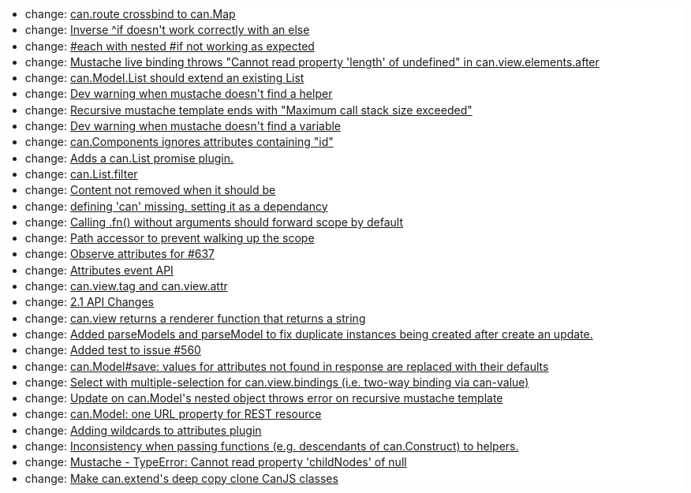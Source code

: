 - change: [can.route crossbind to can.Map](https://github.com/bitovi/canjs/issues/752)
- change: [Inverse ^if doesn&#39;t work correctly with an else](https://github.com/bitovi/canjs/issues/751)
- change: [#each with nested #if not working as expected](https://github.com/bitovi/canjs/issues/750)
- change: [Mustache live binding throws &quot;Cannot read property &#39;length&#39; of undefined&quot; in can.view.elements.after ](https://github.com/bitovi/canjs/issues/744)
- change: [can.Model.List should extend an existing List](https://github.com/bitovi/canjs/issues/736)
- change: [Dev warning when mustache doesn&#39;t find a helper](https://github.com/bitovi/canjs/issues/726)
- change: [Recursive mustache template ends with &quot;Maximum call stack size exceeded&quot;](https://github.com/bitovi/canjs/issues/723)
- change: [Dev warning when mustache doesn&#39;t find a variable](https://github.com/bitovi/canjs/issues/720)
- change: [can.Components ignores attributes containing &quot;id&quot;](https://github.com/bitovi/canjs/issues/693)
- change: [Adds a can.List promise plugin.](https://github.com/bitovi/canjs/pull/688)
- change: [can.List.filter](https://github.com/bitovi/canjs/issues/683)
- change: [Content not removed when it should be](https://github.com/bitovi/canjs/issues/677)
- change: [defining &#39;can&#39; missing. setting it as a dependancy](https://github.com/bitovi/canjs/pull/674)
- change: [Calling .fn() without arguments should forward scope by default](https://github.com/bitovi/canjs/issues/658)
- change: [Path accessor to prevent walking up the scope](https://github.com/bitovi/canjs/issues/645)
- change: [Observe attributes for #637](https://github.com/bitovi/canjs/pull/641)
- change: [Attributes event API](https://github.com/bitovi/canjs/issues/637)
- change: [can.view.tag and can.view.attr](https://github.com/bitovi/canjs/issues/636)
- change: [2.1 API Changes](https://github.com/bitovi/canjs/issues/635)
- change: [can.view returns a renderer function that returns a string](https://github.com/bitovi/canjs/pull/608)
- change: [Added parseModels and parseModel to fix duplicate instances being created after create an update.](https://github.com/bitovi/canjs/pull/571)
- change: [Added test to issue #560](https://github.com/bitovi/canjs/pull/561)
- change: [can.Model#save: values for attributes not found in response are replaced with their defaults](https://github.com/bitovi/canjs/issues/560)
- change: [Select with multiple-selection for can.view.bindings (i.e. two-way binding via can-value)](https://github.com/bitovi/canjs/pull/551)
- change: [Update on can.Model&#39;s nested object throws error on recursive mustache template](https://github.com/bitovi/canjs/issues/514)
- change: [can.Model: one URL property for REST resource](https://github.com/bitovi/canjs/issues/501)
- change: [Adding wildcards to attributes plugin](https://github.com/bitovi/canjs/pull/472)
- change: [Inconsistency when passing functions (e.g. descendants of can.Construct) to helpers.](https://github.com/bitovi/canjs/issues/450)
- change: [Mustache - TypeError: Cannot read property &#39;childNodes&#39; of null ](https://github.com/bitovi/canjs/issues/425)
- change: [Make can.extend&#39;s deep copy clone CanJS classes](https://github.com/bitovi/canjs/issues/311)
